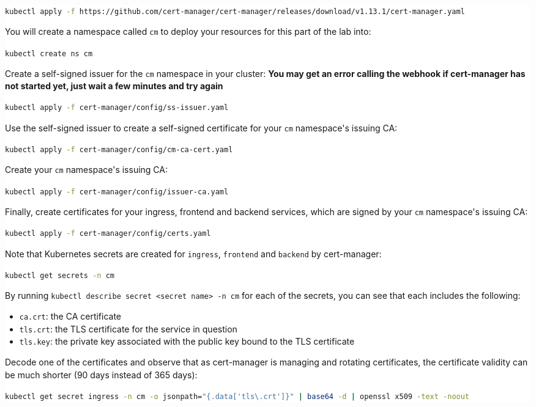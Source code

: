 ```bash
kubectl apply -f https://github.com/cert-manager/cert-manager/releases/download/v1.13.1/cert-manager.yaml
```

You will create a namespace called `cm` to deploy your resources for this part of the lab into:

```bash
kubectl create ns cm
```

Create a self-signed issuer for the `cm` namespace in your cluster: **You may get an error calling the webhook if
cert-manager has not started yet, just wait a few minutes and try again**

```bash
kubectl apply -f cert-manager/config/ss-issuer.yaml
```

Use the self-signed issuer to create a self-signed certificate for your `cm` namespace's issuing CA:

```bash
kubectl apply -f cert-manager/config/cm-ca-cert.yaml
```

Create your `cm` namespace's issuing CA:

```bash
kubectl apply -f cert-manager/config/issuer-ca.yaml
```

Finally, create certificates for your ingress, frontend and backend services, which are signed by your `cm` namespace's
issuing CA:

```bash
kubectl apply -f cert-manager/config/certs.yaml
```

Note that Kubernetes secrets are created for `ingress`, `frontend` and `backend` by cert-manager:

```bash
kubectl get secrets -n cm
```

By running `kubectl describe secret <secret name> -n cm` for each of the secrets, you can see that each includes the
following:

- `ca.crt`: the CA certificate
- `tls.crt`: the TLS certificate for the service in question
- `tls.key`: the private key associated with the public key bound to the TLS certificate

Decode one of the certificates and observe that as cert-manager is managing and rotating certificates, the certificate
validity can be much shorter (90 days instead of 365 days):

```bash
kubectl get secret ingress -n cm -o jsonpath="{.data['tls\.crt']}" | base64 -d | openssl x509 -text -noout
```
